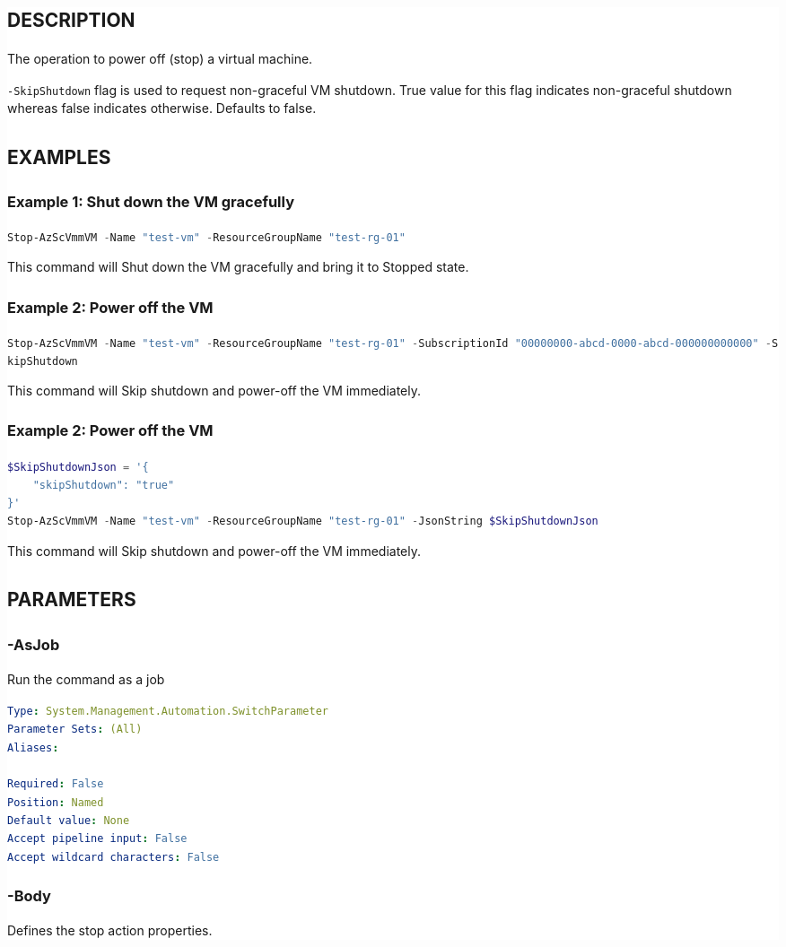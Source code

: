 ## DESCRIPTION
The operation to power off (stop) a virtual machine.

`-SkipShutdown` flag is used to request non-graceful VM shutdown.
True value for this flag indicates non-graceful shutdown whereas false indicates otherwise.
Defaults to false.

## EXAMPLES

### Example 1: Shut down the VM gracefully
```powershell
Stop-AzScVmmVM -Name "test-vm" -ResourceGroupName "test-rg-01"
```

This command will Shut down the VM gracefully and bring it to Stopped state.

### Example 2: Power off the VM
```powershell
Stop-AzScVmmVM -Name "test-vm" -ResourceGroupName "test-rg-01" -SubscriptionId "00000000-abcd-0000-abcd-000000000000" -SkipShutdown
```

This command will Skip shutdown and power-off the VM immediately.

### Example 2: Power off the VM
```powershell
$SkipShutdownJson = '{
    "skipShutdown": "true"
}'
Stop-AzScVmmVM -Name "test-vm" -ResourceGroupName "test-rg-01" -JsonString $SkipShutdownJson
```

This command will Skip shutdown and power-off the VM immediately.

## PARAMETERS

### -AsJob
Run the command as a job

```yaml
Type: System.Management.Automation.SwitchParameter
Parameter Sets: (All)
Aliases:

Required: False
Position: Named
Default value: None
Accept pipeline input: False
Accept wildcard characters: False
```

### -Body
Defines the stop action properties.
